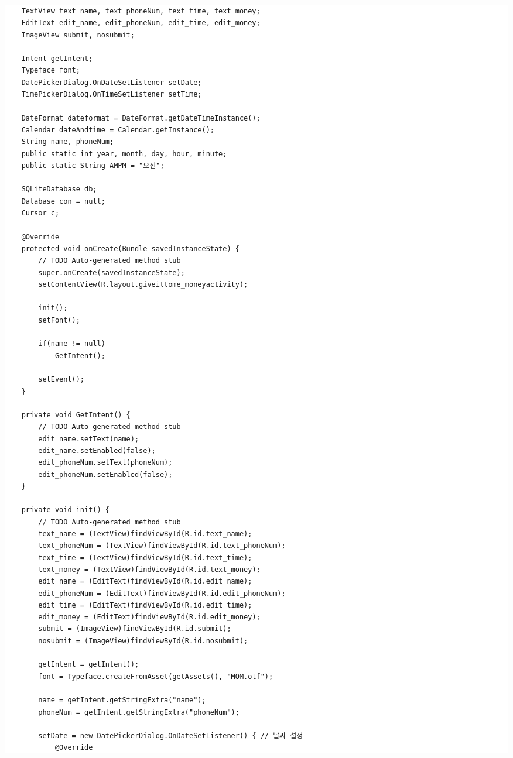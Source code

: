 ```
	TextView text_name, text_phoneNum, text_time, text_money;
	EditText edit_name, edit_phoneNum, edit_time, edit_money;
	ImageView submit, nosubmit;

	Intent getIntent;
	Typeface font;
	DatePickerDialog.OnDateSetListener setDate;
	TimePickerDialog.OnTimeSetListener setTime;

	DateFormat dateformat = DateFormat.getDateTimeInstance();
	Calendar dateAndtime = Calendar.getInstance();
	String name, phoneNum;
	public static int year, month, day, hour, minute;
	public static String AMPM = "오전";

	SQLiteDatabase db;
	Database con = null;
	Cursor c;

	@Override
	protected void onCreate(Bundle savedInstanceState) {
		// TODO Auto-generated method stub
		super.onCreate(savedInstanceState);
		setContentView(R.layout.giveittome_moneyactivity);

		init();
		setFont();

		if(name != null)
			GetIntent();

		setEvent();
	}

	private void GetIntent() {
		// TODO Auto-generated method stub
		edit_name.setText(name);
		edit_name.setEnabled(false);
		edit_phoneNum.setText(phoneNum);
		edit_phoneNum.setEnabled(false);
	}

	private void init() {
		// TODO Auto-generated method stub
		text_name = (TextView)findViewById(R.id.text_name);
		text_phoneNum = (TextView)findViewById(R.id.text_phoneNum);
		text_time = (TextView)findViewById(R.id.text_time);
		text_money = (TextView)findViewById(R.id.text_money);
		edit_name = (EditText)findViewById(R.id.edit_name);
		edit_phoneNum = (EditText)findViewById(R.id.edit_phoneNum);
		edit_time = (EditText)findViewById(R.id.edit_time);
		edit_money = (EditText)findViewById(R.id.edit_money);
		submit = (ImageView)findViewById(R.id.submit);
		nosubmit = (ImageView)findViewById(R.id.nosubmit);

		getIntent = getIntent();
		font = Typeface.createFromAsset(getAssets(), "MOM.otf");

		name = getIntent.getStringExtra("name");
		phoneNum = getIntent.getStringExtra("phoneNum");

		setDate = new DatePickerDialog.OnDateSetListener() { // 날짜 설정
			@Override
```
